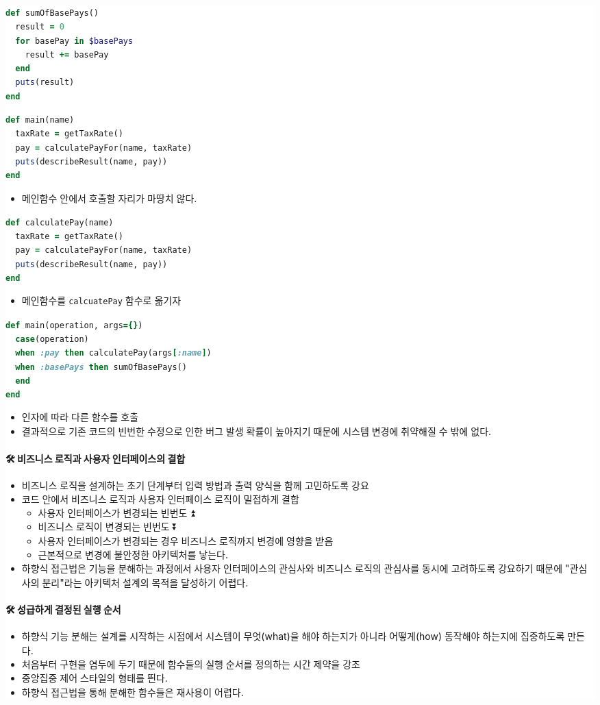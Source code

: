 ```ruby
def sumOfBasePays()
  result = 0
  for basePay in $basePays
    result += basePay
  end
  puts(result)
end
```

```ruby
def main(name)
  taxRate = getTaxRate()
  pay = calculatePayFor(name, taxRate)
  puts(describeResult(name, pay))
end
```

- 메인함수 안에서 호출할 자리가 마땅치 않다.

```ruby
def calculatePay(name)
  taxRate = getTaxRate()
  pay = calculatePayFor(name, taxRate)
  puts(describeResult(name, pay))
end
```

- 메인함수를 `calcuatePay` 함수로 옮기자

```ruby
def main(operation, args={})
  case(operation)
  when :pay then calculatePay(args[:name])
  when :basePays then sumOfBasePays()
  end
end
```

- 인자에 따라 다른 함수를 호출
- 결과적으로 기존 코드의 빈번한 수정으로 인한 버그 발생 확률이 높아지기 때문에 시스템 변경에 취약해질 수 밖에 없다.

#### 🛠 비즈니스 로직과 사용자 인터페이스의 결합

- 비즈니스 로직을 설계하는 초기 단계부터 입력 방법과 출력 양식을 함께 고민하도록 강요
- 코드 안에서 비즈니스 로직과 사용자 인터페이스 로직이 밀접하게 결합
  - 사용자 인터페이스가 변경되는 빈번도 ⏫
  - 비즈니스 로직이 변경되는 빈번도 ⏬
  - 사용자 인터페이스가 변경되는 경우 비즈니스 로직까지 변경에 영향을 받음
  - 근본적으로 변경에 불안정한 아키텍처를 낳는다.
- 하향식 접근법은 기능을 분해하는 과정에서 사용자 인터페이스의 관심사와 비즈니스 로직의 관심사를 동시에 고려하도록 강요하기 때문에 "관심사의 분리"라는 아키텍처 설계의 목적을 달성하기 어렵다.

#### 🛠 성급하게 결정된 실행 순서

- 하향식 기능 분해는 설계를 시작하는 시점에서 시스템이 무엇(what)을 해야 하는지가 아니라 어떻게(how) 동작해야 하는지에 집중하도록 만든다.
- 처음부터 구현을 염두에 두기 때문에 함수들의 실행 순서를 정의하는 시간 제약을 강조
- 중앙집중 제어 스타일의 형태를 띈다.
- 하향식 접근법을 통해 분해한 함수들은 재사용이 어렵다.

